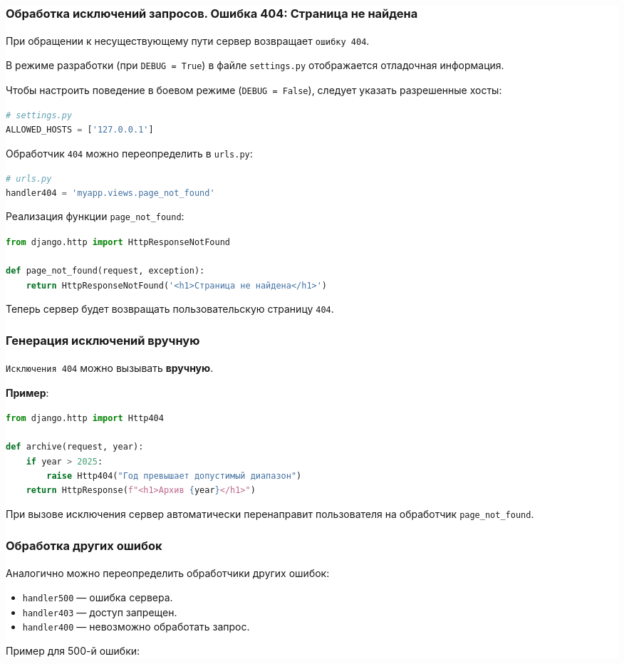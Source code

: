 ### Обработка исключений запросов. Ошибка 404: Страница не найдена

При обращении к несуществующему пути сервер возвращает `ошибку 404`.

В режиме разработки (при `DEBUG = True`) в файле `settings.py` отображается отладочная информация.

Чтобы настроить поведение в боевом режиме (`DEBUG = False`), следует указать разрешенные хосты:

```python
# settings.py
ALLOWED_HOSTS = ['127.0.0.1']
```

Обработчик `404` можно переопределить в `urls.py`:

```python
# urls.py
handler404 = 'myapp.views.page_not_found'
```

Реализация функции `page_not_found`:

```python
from django.http import HttpResponseNotFound

def page_not_found(request, exception):
    return HttpResponseNotFound('<h1>Страница не найдена</h1>')
```

Теперь сервер будет возвращать пользовательскую страницу `404`.

### Генерация исключений вручную

`Исключения 404` можно вызывать **вручную**.

**Пример**:

```python
from django.http import Http404

def archive(request, year):
    if year > 2025:
        raise Http404("Год превышает допустимый диапазон")
    return HttpResponse(f"<h1>Архив {year}</h1>")
```

При вызове исключения сервер автоматически перенаправит пользователя на обработчик `page_not_found`.

### Обработка других ошибок

Аналогично можно переопределить обработчики других ошибок:

- `handler500` — ошибка сервера.
- `handler403` — доступ запрещен.
- `handler400` — невозможно обработать запрос.

Пример для 500-й ошибки:
